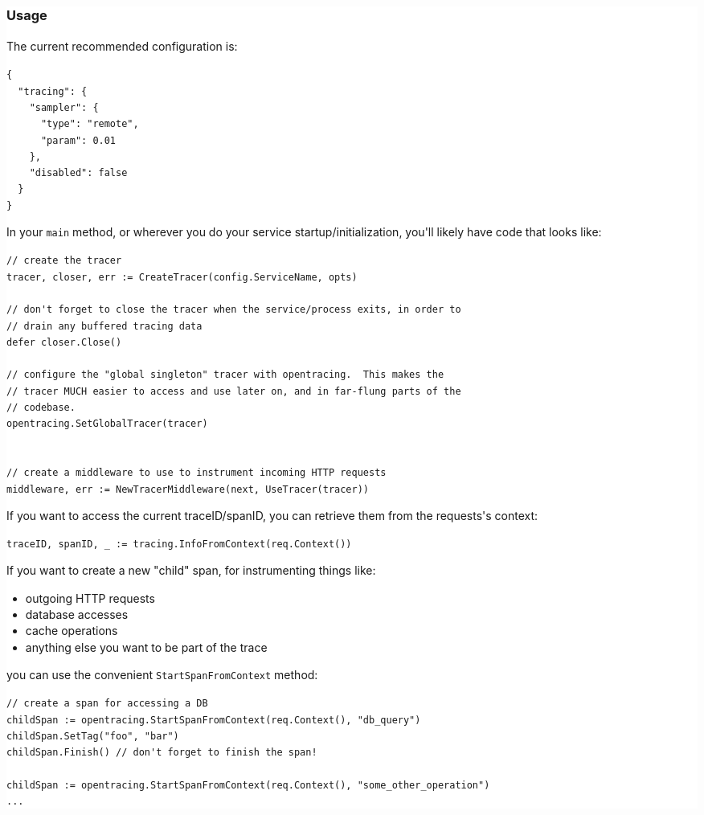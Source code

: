 ### Usage

The current recommended configuration is:
```
{
  "tracing": {
    "sampler": {
      "type": "remote",
      "param": 0.01
    },
    "disabled": false
  }
}
```

In your `main` method, or wherever you do your service startup/initialization,
you'll likely have code that looks like:

```
// create the tracer
tracer, closer, err := CreateTracer(config.ServiceName, opts)

// don't forget to close the tracer when the service/process exits, in order to
// drain any buffered tracing data
defer closer.Close()

// configure the "global singleton" tracer with opentracing.  This makes the
// tracer MUCH easier to access and use later on, and in far-flung parts of the
// codebase.
opentracing.SetGlobalTracer(tracer)


// create a middleware to use to instrument incoming HTTP requests
middleware, err := NewTracerMiddleware(next, UseTracer(tracer))

```

If you want to access the current traceID/spanID, you can retrieve them from the requests's context:

```
traceID, spanID, _ := tracing.InfoFromContext(req.Context())
```

If you want to create a new "child" span, for instrumenting things like:
- outgoing HTTP requests
- database accesses
- cache operations
- anything else you want to be part of the trace

you can use the convenient `StartSpanFromContext` method:

```
// create a span for accessing a DB
childSpan := opentracing.StartSpanFromContext(req.Context(), "db_query")
childSpan.SetTag("foo", "bar")
childSpan.Finish() // don't forget to finish the span!

childSpan := opentracing.StartSpanFromContext(req.Context(), "some_other_operation")
...
```
